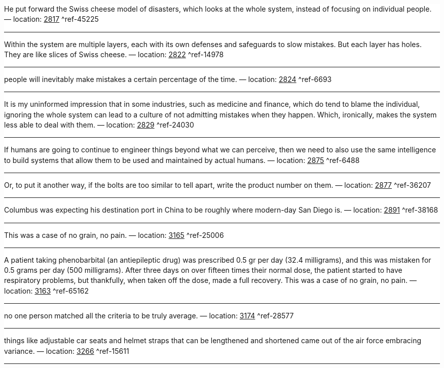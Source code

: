 He put forward the Swiss cheese model of disasters, which looks at the whole system, instead of focusing on individual people. — location: [2817](kindle://book?action=open&asin=B07R8QSXYB&location=2817) ^ref-45225

---

Within the system are multiple layers, each with its own defenses and safeguards to slow mistakes. But each layer has holes. They are like slices of Swiss cheese. — location: [2822](kindle://book?action=open&asin=B07R8QSXYB&location=2822) ^ref-14978

---

people will inevitably make mistakes a certain percentage of the time. — location: [2824](kindle://book?action=open&asin=B07R8QSXYB&location=2824) ^ref-6693

---

It is my uninformed impression that in some industries, such as medicine and finance, which do tend to blame the individual, ignoring the whole system can lead to a culture of not admitting mistakes when they happen. Which, ironically, makes the system less able to deal with them. — location: [2829](kindle://book?action=open&asin=B07R8QSXYB&location=2829) ^ref-24030

---

If humans are going to continue to engineer things beyond what we can perceive, then we need to also use the same intelligence to build systems that allow them to be used and maintained by actual humans. — location: [2875](kindle://book?action=open&asin=B07R8QSXYB&location=2875) ^ref-6488

---

Or, to put it another way, if the bolts are too similar to tell apart, write the product number on them. — location: [2877](kindle://book?action=open&asin=B07R8QSXYB&location=2877) ^ref-36207

---

Columbus was expecting his destination port in China to be roughly where modern-day San Diego is. — location: [2891](kindle://book?action=open&asin=B07R8QSXYB&location=2891) ^ref-38168

---

This was a case of no grain, no pain. — location: [3165](kindle://book?action=open&asin=B07R8QSXYB&location=3165) ^ref-25006

---

A patient taking phenobarbital (an antiepileptic drug) was prescribed 0.5 gr per day (32.4 milligrams), and this was mistaken for 0.5 grams per day (500 milligrams). After three days on over fifteen times their normal dose, the patient started to have respiratory problems, but thankfully, when taken off the dose, made a full recovery. This was a case of no grain, no pain. — location: [3163](kindle://book?action=open&asin=B07R8QSXYB&location=3163) ^ref-65162

---
no one person matched all the criteria to be truly average. — location: [3174](kindle://book?action=open&asin=B07R8QSXYB&location=3174) ^ref-28577

---

things like adjustable car seats and helmet straps that can be lengthened and shortened came out of the air force embracing variance. — location: [3266](kindle://book?action=open&asin=B07R8QSXYB&location=3266) ^ref-15611

---